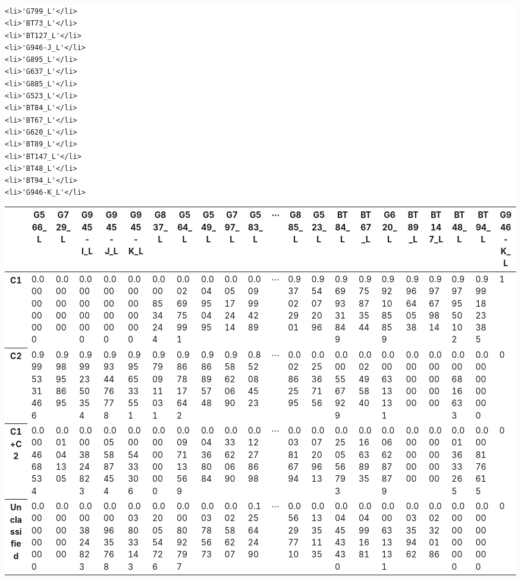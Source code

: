 	<li>'G799_L'</li>
	<li>'BT73_L'</li>
	<li>'BT127_L'</li>
	<li>'G946-J_L'</li>
	<li>'G895_L'</li>
	<li>'G637_L'</li>
	<li>'G885_L'</li>
	<li>'G523_L'</li>
	<li>'BT84_L'</li>
	<li>'BT67_L'</li>
	<li>'G620_L'</li>
	<li>'BT89_L'</li>
	<li>'BT147_L'</li>
	<li>'BT48_L'</li>
	<li>'BT94_L'</li>
	<li>'G946-K_L'</li>
</ol>




<table>
<thead><tr><th></th><th scope=col>G566_L</th><th scope=col>G729_L</th><th scope=col>G945-I_L</th><th scope=col>G945-J_L</th><th scope=col>G945-K_L</th><th scope=col>G837_L</th><th scope=col>G564_L</th><th scope=col>G549_L</th><th scope=col>G797_L</th><th scope=col>G583_L</th><th scope=col>⋯</th><th scope=col>G885_L</th><th scope=col>G523_L</th><th scope=col>BT84_L</th><th scope=col>BT67_L</th><th scope=col>G620_L</th><th scope=col>BT89_L</th><th scope=col>BT147_L</th><th scope=col>BT48_L</th><th scope=col>BT94_L</th><th scope=col>G946-K_L</th></tr></thead>
<tbody>
	<tr><th scope=row>C1</th><td>0.0000000000</td><td>0.000000000 </td><td>0.0000000000</td><td>0.0000000000</td><td>0.0000000000</td><td>0.0008534244</td><td>0.0026975991</td><td>0.004950495 </td><td>0.005172414 </td><td>0.009994289 </td><td>⋯           </td><td>0.937022901 </td><td>0.954072096 </td><td>0.9699331849</td><td>0.975873544 </td><td>0.9921085859</td><td>0.996640538 </td><td>0.997679814 </td><td>0.9979550102</td><td>0.9991823385</td><td>1           </td></tr>
	<tr><th scope=row>C2</th><td>0.9995331466</td><td>0.998958695 </td><td>0.9992350354</td><td>0.9934476778</td><td>0.9956533551</td><td>0.9790911031</td><td>0.9867817642</td><td>0.986895748 </td><td>0.958620690 </td><td>0.852084523 </td><td>⋯           </td><td>0.002862595 </td><td>0.025367156 </td><td>0.0005567929</td><td>0.002495840 </td><td>0.0006313131</td><td>0.000000000 </td><td>0.000000000 </td><td>0.0006816633</td><td>0.0000000000</td><td>0           </td></tr>
	<tr><th scope=row>C1+C2</th><td>0.0004668534</td><td>0.001041305 </td><td>0.0003824823</td><td>0.0055887454</td><td>0.0005433306</td><td>0.0000000000</td><td>0.0097113569</td><td>0.004368084 </td><td>0.033620690 </td><td>0.012278698 </td><td>⋯           </td><td>0.003816794 </td><td>0.007209613 </td><td>0.0250556793</td><td>0.016638935 </td><td>0.0066287879</td><td>0.000000000 </td><td>0.000000000 </td><td>0.0013633265</td><td>0.0008176615</td><td>0           </td></tr>
	<tr><th scope=row>Unclassified</th><td>0.0000000000</td><td>0.000000000 </td><td>0.0003824823</td><td>0.0009635768</td><td>0.0038033143</td><td>0.0200554726</td><td>0.0008092797</td><td>0.003785673 </td><td>0.002586207 </td><td>0.125642490 </td><td>⋯           </td><td>0.056297710 </td><td>0.013351135 </td><td>0.0044543430</td><td>0.004991681 </td><td>0.0006313131</td><td>0.003359462 </td><td>0.002320186 </td><td>0.0000000000</td><td>0.0000000000</td><td>0           </td></tr>
</tbody>
</table>


